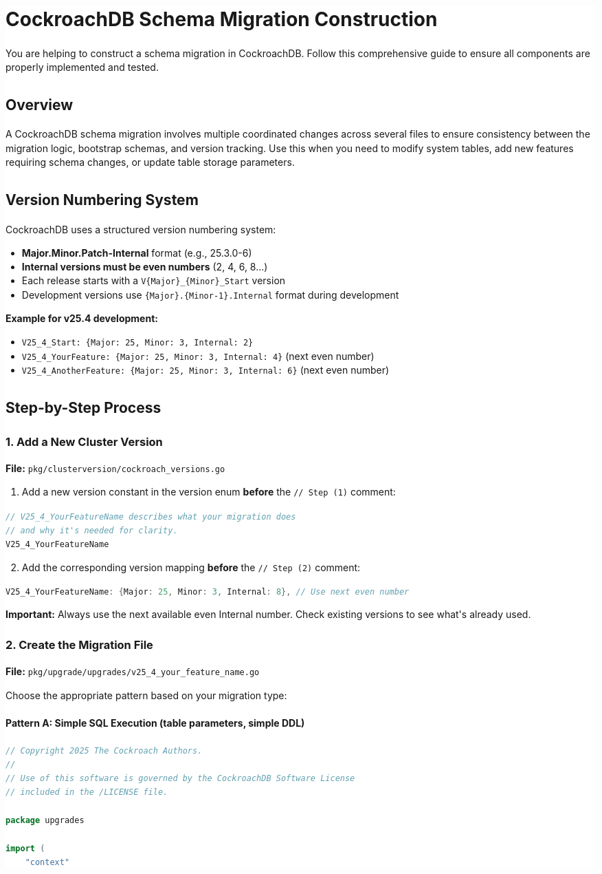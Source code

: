 # CockroachDB Schema Migration Construction

You are helping to construct a schema migration in CockroachDB. Follow this comprehensive guide to ensure all components are properly implemented and tested.

## Overview

A CockroachDB schema migration involves multiple coordinated changes across several files to ensure consistency between the migration logic, bootstrap schemas, and version tracking. Use this when you need to modify system tables, add new features requiring schema changes, or update table storage parameters.

## Version Numbering System

CockroachDB uses a structured version numbering system:
- **Major.Minor.Patch-Internal** format (e.g., 25.3.0-6)
- **Internal versions must be even numbers** (2, 4, 6, 8...)
- Each release starts with a `V{Major}_{Minor}_Start` version
- Development versions use `{Major}.{Minor-1}.Internal` format during development

**Example for v25.4 development:**
- `V25_4_Start: {Major: 25, Minor: 3, Internal: 2}`
- `V25_4_YourFeature: {Major: 25, Minor: 3, Internal: 4}` (next even number)
- `V25_4_AnotherFeature: {Major: 25, Minor: 3, Internal: 6}` (next even number)

## Step-by-Step Process

### 1. Add a New Cluster Version

**File:** `pkg/clusterversion/cockroach_versions.go`

1. Add a new version constant in the version enum **before** the `// Step (1)` comment:
```go
// V25_4_YourFeatureName describes what your migration does
// and why it's needed for clarity.
V25_4_YourFeatureName
```

2. Add the corresponding version mapping **before** the `// Step (2)` comment:
```go
V25_4_YourFeatureName: {Major: 25, Minor: 3, Internal: 8}, // Use next even number
```

**Important:** Always use the next available even Internal number. Check existing versions to see what's already used.

### 2. Create the Migration File

**File:** `pkg/upgrade/upgrades/v25_4_your_feature_name.go`

Choose the appropriate pattern based on your migration type:

#### Pattern A: Simple SQL Execution (table parameters, simple DDL)
```go
// Copyright 2025 The Cockroach Authors.
//
// Use of this software is governed by the CockroachDB Software License
// included in the /LICENSE file.

package upgrades

import (
	"context"

```